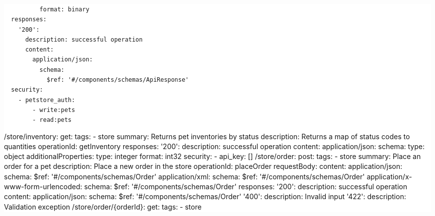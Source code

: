               format: binary
      responses:
        '200':
          description: successful operation
          content:
            application/json:
              schema:
                $ref: '#/components/schemas/ApiResponse'
      security:
        - petstore_auth:
            - write:pets
            - read:pets
  /store/inventory:
    get:
      tags:
        - store
      summary: Returns pet inventories by status
      description: Returns a map of status codes to quantities
      operationId: getInventory
      responses:
        '200':
          description: successful operation
          content:
            application/json:
              schema:
                type: object
                additionalProperties:
                  type: integer
                  format: int32
      security:
        - api_key: []
  /store/order:
    post:
      tags:
        - store
      summary: Place an order for a pet
      description: Place a new order in the store
      operationId: placeOrder
      requestBody:
        content:
          application/json:
            schema:
              $ref: '#/components/schemas/Order'
          application/xml:
            schema:
              $ref: '#/components/schemas/Order'
          application/x-www-form-urlencoded:
            schema:
              $ref: '#/components/schemas/Order'
      responses:
        '200':
          description: successful operation
          content:
            application/json:
              schema:
                $ref: '#/components/schemas/Order'
        '400':
          description: Invalid input
        '422':
          description: Validation exception
  /store/order/{orderId}:
    get:
      tags:
        - store